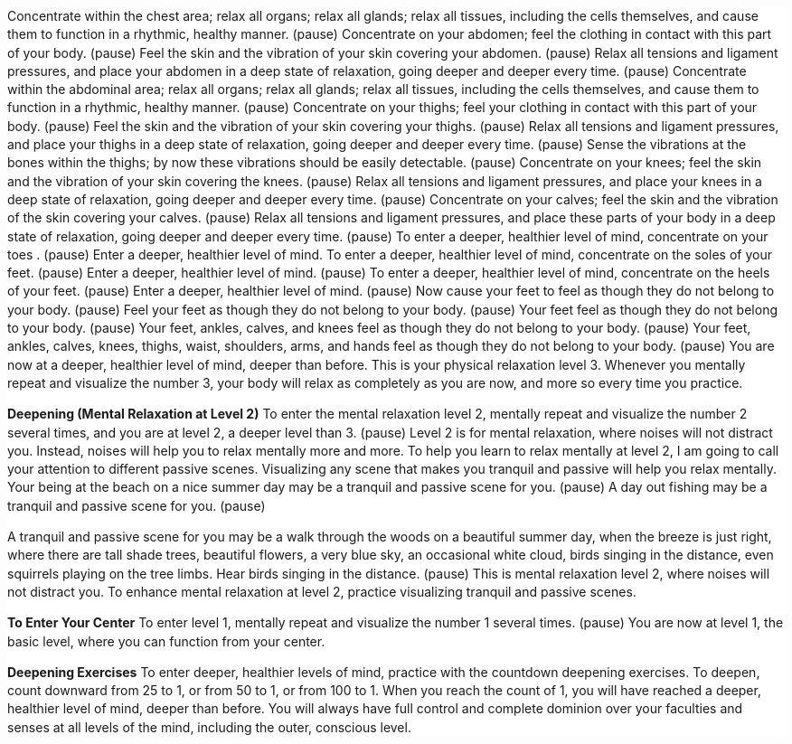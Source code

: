 Concentrate within the chest area; relax all organs; relax all glands; relax all tissues, including the cells themselves, and cause them to function in a rhythmic, healthy manner. (pause)
Concentrate on your abdomen; feel the clothing in contact with this part of your body. (pause) 
Feel the skin and the vibration of your skin covering your abdomen. (pause) 
Relax all tensions and ligament pressures, and place your abdomen in a deep state of relaxation, going deeper and deeper every time. (pause) 
Concentrate within the abdominal area; relax all organs; relax all glands; relax all tissues, including the cells themselves, and cause them to function in a rhythmic, healthy manner. (pause) 
Concentrate on your thighs; feel your clothing in contact with this part of your body. (pause) Feel the skin and the vibration of your skin covering your thighs. (pause) 
Relax all tensions and ligament pressures, and place your thighs in a deep state of relaxation, going deeper and deeper every time. (pause) 
Sense the vibrations at the bones within the thighs; by now these vibrations should be easily detectable. (pause) Concentrate on your knees; feel the skin and the vibration of your skin covering the knees. (pause) Relax all tensions and ligament pressures, and place your knees in a deep state of relaxation, going deeper and deeper every time. (pause) 
Concentrate on your calves; feel the skin and the vibration of the skin covering your calves. (pause) Relax all tensions and ligament pressures, and place these parts of your body in a deep state of relaxation, going deeper and deeper every time. (pause) 
To enter a deeper, healthier level of mind, concentrate on your toes . (pause) Enter a deeper, healthier level of mind. To enter a deeper, healthier level of mind, concentrate on the soles of your feet. (pause) Enter a deeper, healthier level of mind. (pause) 
To enter a deeper, healthier level of mind, concentrate on the heels of your feet. (pause) Enter a deeper, healthier level of mind. (pause) Now cause your feet to feel as though they do not belong to your body. (pause) Feel your feet as though they do not belong to your body. (pause) Your feet feel as though they do not belong to your body. (pause) Your feet, ankles, calves, and knees feel as though they do not belong to your body. (pause) Your feet, ankles, calves, knees, thighs, waist, shoulders, arms, and hands feel as though they do not belong to your body. (pause) 
You are now at a deeper, healthier level of mind, deeper than before. This is your physical relaxation level 3. Whenever you mentally repeat and visualize the number 3, your body will relax as completely as you are now, and more so every time you practice.

**Deepening (Mental Relaxation at Level 2)** 
To enter the mental relaxation level 2, mentally repeat and visualize the number 2 several times, and you are at level 2, a deeper level than 3. (pause) Level 2 is for mental relaxation, where noises will not distract you. Instead, noises will help you to relax mentally more and more. To help you learn to relax mentally at level 2, I am going to call your attention to different passive scenes. Visualizing any scene that makes you tranquil and passive will help you relax mentally. Your being at the beach on a nice summer day may be a tranquil and passive scene for you. (pause) A day out fishing may be a tranquil and passive scene for you. (pause)

A tranquil and passive scene for you may be a walk through the woods on a beautiful summer day, when the breeze is just right, where there are tall shade trees, beautiful flowers, a very blue sky, an occasional white cloud, birds singing in the distance, even squirrels playing on the tree limbs. Hear birds singing in the distance. (pause) This is mental relaxation level 2, where noises will not distract you. To enhance mental relaxation at level 2, practice visualizing tranquil and passive scenes. 

**To Enter Your Center** 
To enter level 1, mentally repeat and visualize the number 1 several times. (pause) You are now at level 1, the basic level, where you can function from your center. 

**Deepening Exercises** 
To enter deeper, healthier levels of mind, practice with the countdown deepening exercises. To deepen, count downward from 25 to 1, or from 50 to 1, or from 100 to 1. When you reach the count of 1, you will have reached a deeper, healthier level of mind, deeper than before. You will always have full control and complete dominion over your faculties and senses at all levels of the mind, including the outer, conscious level. 
